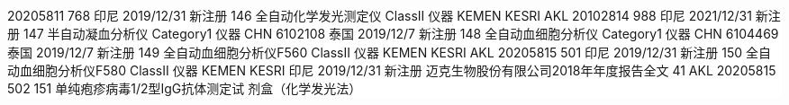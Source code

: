 20205811
768
印尼
2019/12/31
新注册
146
全自动化学发光测定仪
ClassII
仪器
KEMEN
KESRI
AKL
20102814
988
印尼
2021/12/31
新注册
147
半自动凝血分析仪
Category1
仪器
CHN
6102108
泰国
2019/12/7
新注册
148
全自动血细胞分析仪
Category1
仪器
CHN
6104469
泰国
2019/12/7
新注册
149
全自动血细胞分析仪F560
ClassII
仪器
KEMEN
KESRI
AKL
20205815
501
印尼
2019/12/31
新注册
150
全自动血细胞分析仪F580
ClassII
仪器
KEMEN
KESRI
印尼
2019/12/31
新注册
迈克生物股份有限公司2018年年度报告全文
41
AKL
20205815
502
151
单纯疱疹病毒1/2型IgG抗体测定试
剂盒（化学发光法）
